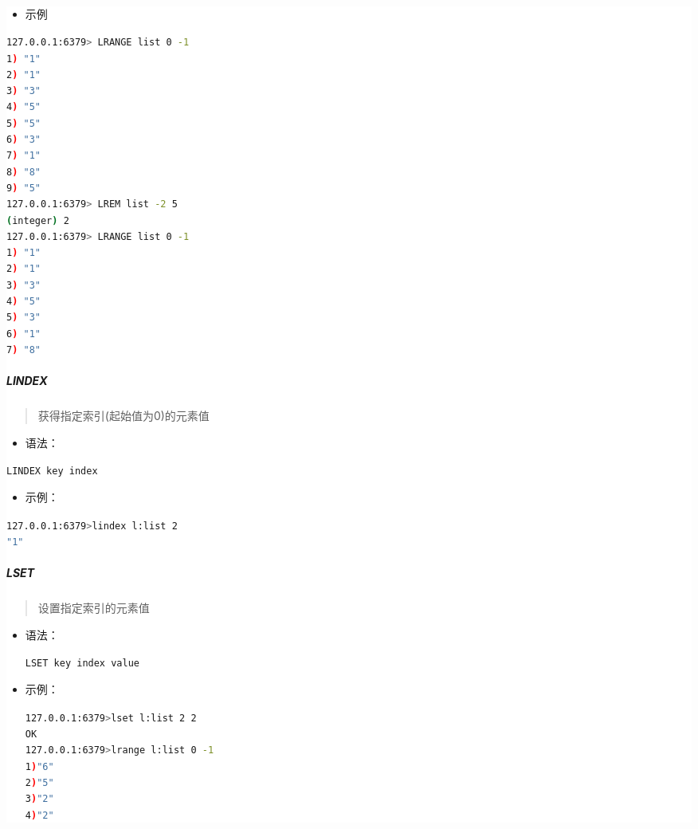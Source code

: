 * 示例 

```bash
127.0.0.1:6379> LRANGE list 0 -1
1) "1"
2) "1"
3) "3"
4) "5"
5) "5"
6) "3"
7) "1"
8) "8"
9) "5"
127.0.0.1:6379> LREM list -2 5
(integer) 2
127.0.0.1:6379> LRANGE list 0 -1
1) "1"
2) "1"
3) "3"
4) "5"
5) "3"
6) "1"
7) "8"
```

##### LINDEX

>  获得指定索引(起始值为0)的元素值

* 语法：

```
LINDEX key index
```

* 示例：

```bash
127.0.0.1:6379>lindex l:list 2   
"1"   
```

##### LSET

> 设置指定索引的元素值

* 语法：

  ```bash
  LSET key index value
  ```

* 示例：

  ```bash
  127.0.0.1:6379>lset l:list 2 2
  OK   
  127.0.0.1:6379>lrange l:list 0 -1   
  1)"6"   
  2)"5"   
  3)"2"   
  4)"2"   
  ```
